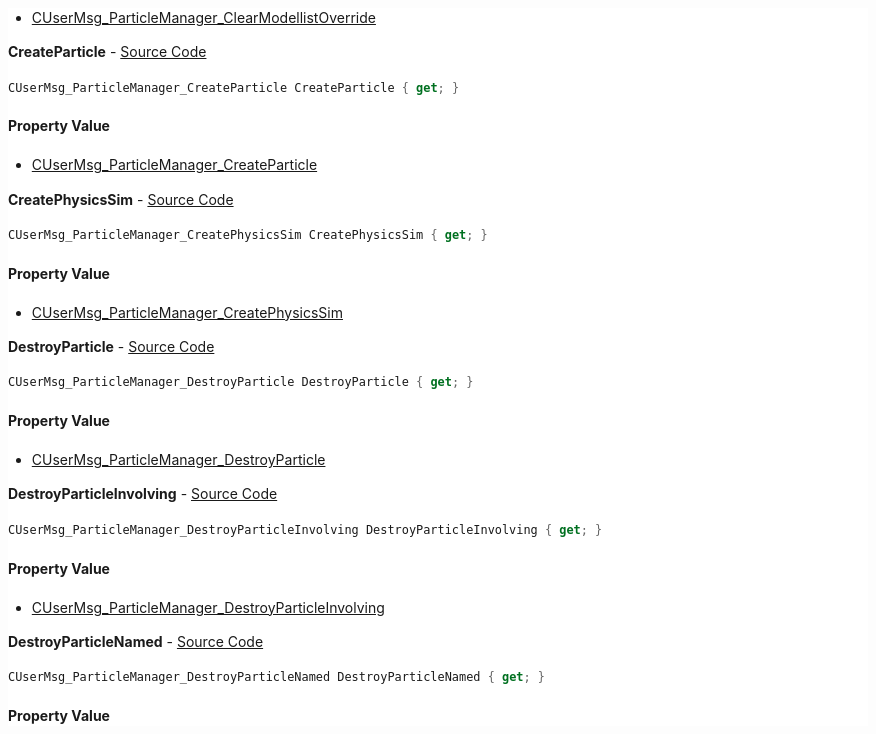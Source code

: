 - [CUserMsg_ParticleManager_ClearModellistOverride](/docs/api/shared/protobufdefinitions/cusermsg_particlemanager_clearmodellistoverride)

**CreateParticle** - [Source Code](https://github.com/swiftly-solution/swiftlys2/blob/main/managed/src/SwiftlyS2.Generated/Protobufs/Interfaces/CUserMsg_ParticleManager.cs#L22)

```csharp
CUserMsg_ParticleManager_CreateParticle CreateParticle { get; }
```

#### Property Value

- [CUserMsg_ParticleManager_CreateParticle](/docs/api/shared/protobufdefinitions/cusermsg_particlemanager_createparticle)

**CreatePhysicsSim** - [Source Code](https://github.com/swiftly-solution/swiftlys2/blob/main/managed/src/SwiftlyS2.Generated/Protobufs/Interfaces/CUserMsg_ParticleManager.cs#L112)

```csharp
CUserMsg_ParticleManager_CreatePhysicsSim CreatePhysicsSim { get; }
```

#### Property Value

- [CUserMsg_ParticleManager_CreatePhysicsSim](/docs/api/shared/protobufdefinitions/cusermsg_particlemanager_createphysicssim)

**DestroyParticle** - [Source Code](https://github.com/swiftly-solution/swiftlys2/blob/main/managed/src/SwiftlyS2.Generated/Protobufs/Interfaces/CUserMsg_ParticleManager.cs#L25)

```csharp
CUserMsg_ParticleManager_DestroyParticle DestroyParticle { get; }
```

#### Property Value

- [CUserMsg_ParticleManager_DestroyParticle](/docs/api/shared/protobufdefinitions/cusermsg_particlemanager_destroyparticle)

**DestroyParticleInvolving** - [Source Code](https://github.com/swiftly-solution/swiftlys2/blob/main/managed/src/SwiftlyS2.Generated/Protobufs/Interfaces/CUserMsg_ParticleManager.cs#L28)

```csharp
CUserMsg_ParticleManager_DestroyParticleInvolving DestroyParticleInvolving { get; }
```

#### Property Value

- [CUserMsg_ParticleManager_DestroyParticleInvolving](/docs/api/shared/protobufdefinitions/cusermsg_particlemanager_destroyparticleinvolving)

**DestroyParticleNamed** - [Source Code](https://github.com/swiftly-solution/swiftlys2/blob/main/managed/src/SwiftlyS2.Generated/Protobufs/Interfaces/CUserMsg_ParticleManager.cs#L85)

```csharp
CUserMsg_ParticleManager_DestroyParticleNamed DestroyParticleNamed { get; }
```

#### Property Value
